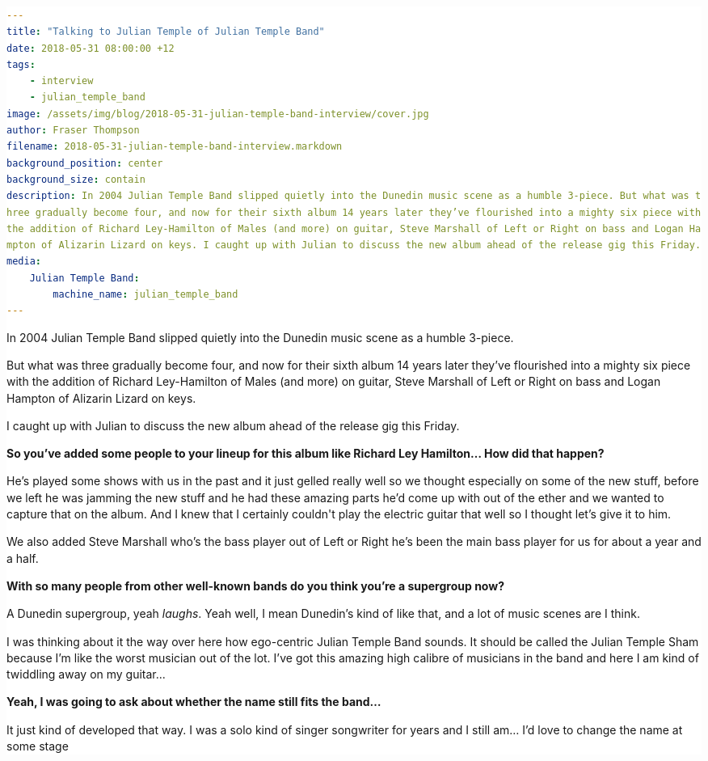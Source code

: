 ```yaml
---
title: "Talking to Julian Temple of Julian Temple Band"
date: 2018-05-31 08:00:00 +12
tags:
    - interview
    - julian_temple_band
image: /assets/img/blog/2018-05-31-julian-temple-band-interview/cover.jpg
author: Fraser Thompson
filename: 2018-05-31-julian-temple-band-interview.markdown
background_position: center
background_size: contain
description: In 2004 Julian Temple Band slipped quietly into the Dunedin music scene as a humble 3-piece. But what was three gradually become four, and now for their sixth album 14 years later they’ve flourished into a mighty six piece with the addition of Richard Ley-Hamilton of Males (and more) on guitar, Steve Marshall of Left or Right on bass and Logan Hampton of Alizarin Lizard on keys. I caught up with Julian to discuss the new album ahead of the release gig this Friday.
media:
    Julian Temple Band:
        machine_name: julian_temple_band
---
```


In 2004 Julian Temple Band slipped quietly into the Dunedin music scene as a humble 3-piece.

But what was three gradually become four, and now for their sixth album 14 years later they’ve flourished into a mighty six piece with the addition of Richard Ley-Hamilton of Males (and more) on guitar, Steve Marshall of Left or Right on bass and Logan Hampton of Alizarin Lizard on keys.

I caught up with Julian to discuss the new album ahead of the release gig this Friday.



**So you’ve added some people to your lineup for this album like Richard Ley Hamilton… How did that happen?**

He’s played some shows with us in the past and it just gelled really well so we thought especially on some of the new stuff, before we left he was jamming the new stuff and he had these amazing parts he’d come up with out of the ether and we wanted to capture that on the album. And I knew that I certainly couldn't play the electric guitar that well so I thought let’s give it to him.

We also added Steve Marshall who’s the bass player out of Left or Right he’s been the main bass player for us for about a year and a half.

**With so many people from other well-known bands do you think you’re a supergroup now?**

A Dunedin supergroup, yeah *laughs*. Yeah well, I mean Dunedin’s kind of like that, and a lot of music scenes are I think.

I was thinking about it the way over here how ego-centric Julian Temple Band sounds. It should be called the Julian Temple Sham because I’m like the worst musician out of the lot. I’ve got this amazing high calibre of musicians in the band and here I am kind of twiddling away on my guitar...

**Yeah, I was going to ask about whether the name still fits the band…**

It just kind of developed that way. I was a solo kind of singer songwriter for years and I still am… I’d love to change the name at some stage

